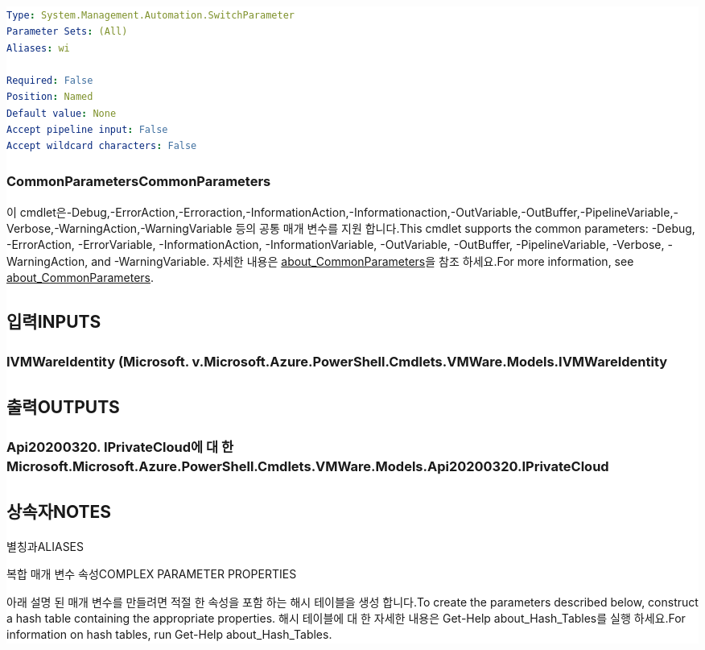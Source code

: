 ```yaml
Type: System.Management.Automation.SwitchParameter
Parameter Sets: (All)
Aliases: wi

Required: False
Position: Named
Default value: None
Accept pipeline input: False
Accept wildcard characters: False
```

### <span data-ttu-id="784c3-143">CommonParameters</span><span class="sxs-lookup"><span data-stu-id="784c3-143">CommonParameters</span></span>
<span data-ttu-id="784c3-144">이 cmdlet은-Debug,-ErrorAction,-Erroraction,-InformationAction,-Informationaction,-OutVariable,-OutBuffer,-PipelineVariable,-Verbose,-WarningAction,-WarningVariable 등의 공통 매개 변수를 지원 합니다.</span><span class="sxs-lookup"><span data-stu-id="784c3-144">This cmdlet supports the common parameters: -Debug, -ErrorAction, -ErrorVariable, -InformationAction, -InformationVariable, -OutVariable, -OutBuffer, -PipelineVariable, -Verbose, -WarningAction, and -WarningVariable.</span></span> <span data-ttu-id="784c3-145">자세한 내용은 [about_CommonParameters](http://go.microsoft.com/fwlink/?LinkID=113216)을 참조 하세요.</span><span class="sxs-lookup"><span data-stu-id="784c3-145">For more information, see [about_CommonParameters](http://go.microsoft.com/fwlink/?LinkID=113216).</span></span>

## <span data-ttu-id="784c3-146">입력</span><span class="sxs-lookup"><span data-stu-id="784c3-146">INPUTS</span></span>

### <span data-ttu-id="784c3-147">IVMWareIdentity (Microsoft. v.</span><span class="sxs-lookup"><span data-stu-id="784c3-147">Microsoft.Azure.PowerShell.Cmdlets.VMWare.Models.IVMWareIdentity</span></span>

## <span data-ttu-id="784c3-148">출력</span><span class="sxs-lookup"><span data-stu-id="784c3-148">OUTPUTS</span></span>

### <span data-ttu-id="784c3-149">Api20200320. IPrivateCloud에 대 한 Microsoft.</span><span class="sxs-lookup"><span data-stu-id="784c3-149">Microsoft.Azure.PowerShell.Cmdlets.VMWare.Models.Api20200320.IPrivateCloud</span></span>

## <span data-ttu-id="784c3-150">상속자</span><span class="sxs-lookup"><span data-stu-id="784c3-150">NOTES</span></span>

<span data-ttu-id="784c3-151">별칭과</span><span class="sxs-lookup"><span data-stu-id="784c3-151">ALIASES</span></span>

<span data-ttu-id="784c3-152">복합 매개 변수 속성</span><span class="sxs-lookup"><span data-stu-id="784c3-152">COMPLEX PARAMETER PROPERTIES</span></span>

<span data-ttu-id="784c3-153">아래 설명 된 매개 변수를 만들려면 적절 한 속성을 포함 하는 해시 테이블을 생성 합니다.</span><span class="sxs-lookup"><span data-stu-id="784c3-153">To create the parameters described below, construct a hash table containing the appropriate properties.</span></span> <span data-ttu-id="784c3-154">해시 테이블에 대 한 자세한 내용은 Get-Help about_Hash_Tables를 실행 하세요.</span><span class="sxs-lookup"><span data-stu-id="784c3-154">For information on hash tables, run Get-Help about_Hash_Tables.</span></span>
